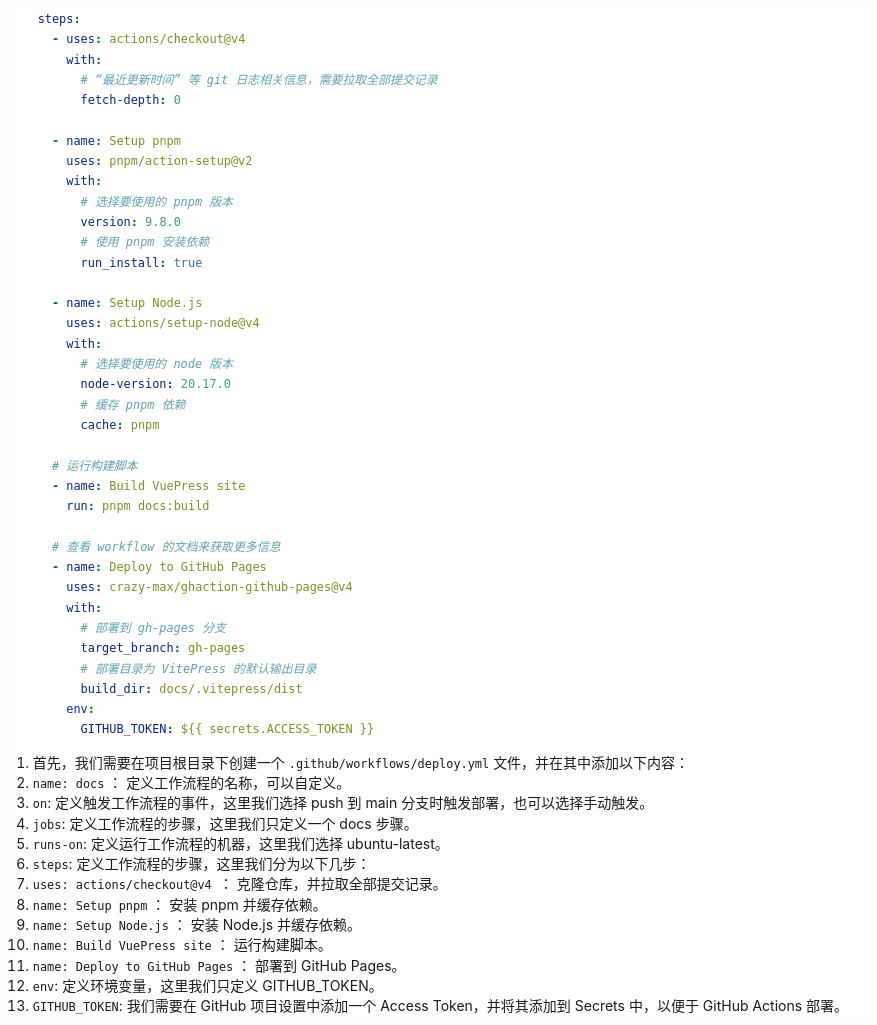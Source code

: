 ```yaml
    steps:
      - uses: actions/checkout@v4
        with:
          # “最近更新时间” 等 git 日志相关信息，需要拉取全部提交记录
          fetch-depth: 0

      - name: Setup pnpm
        uses: pnpm/action-setup@v2
        with:
          # 选择要使用的 pnpm 版本
          version: 9.8.0
          # 使用 pnpm 安装依赖
          run_install: true

      - name: Setup Node.js
        uses: actions/setup-node@v4
        with:
          # 选择要使用的 node 版本
          node-version: 20.17.0
          # 缓存 pnpm 依赖
          cache: pnpm

      # 运行构建脚本
      - name: Build VuePress site
        run: pnpm docs:build

      # 查看 workflow 的文档来获取更多信息
      - name: Deploy to GitHub Pages
        uses: crazy-max/ghaction-github-pages@v4
        with:
          # 部署到 gh-pages 分支
          target_branch: gh-pages
          # 部署目录为 VitePress 的默认输出目录
          build_dir: docs/.vitepress/dist
        env:
          GITHUB_TOKEN: ${{ secrets.ACCESS_TOKEN }}

```
1. 首先，我们需要在项目根目录下创建一个 `.github/workflows/deploy.yml` 文件，并在其中添加以下内容：
2. `name: docs` ： 定义工作流程的名称，可以自定义。
3. `on`: 定义触发工作流程的事件，这里我们选择 push 到 main 分支时触发部署，也可以选择手动触发。
4. `jobs`: 定义工作流程的步骤，这里我们只定义一个 docs 步骤。
5. `runs-on`: 定义运行工作流程的机器，这里我们选择 ubuntu-latest。
6. `steps`: 定义工作流程的步骤，这里我们分为以下几步：
7. `uses: actions/checkout@v4 `： 克隆仓库，并拉取全部提交记录。
8. `name: Setup pnpm` ： 安装 pnpm 并缓存依赖。
9. `name: Setup Node.js` ： 安装 Node.js 并缓存依赖。
10. `name: Build VuePress site` ： 运行构建脚本。
11. `name: Deploy to GitHub Pages` ： 部署到 GitHub Pages。
12. `env`: 定义环境变量，这里我们只定义 GITHUB_TOKEN。
13. `GITHUB_TOKEN`: 我们需要在 GitHub 项目设置中添加一个 Access Token，并将其添加到 Secrets 中，以便于 GitHub Actions 部署。
